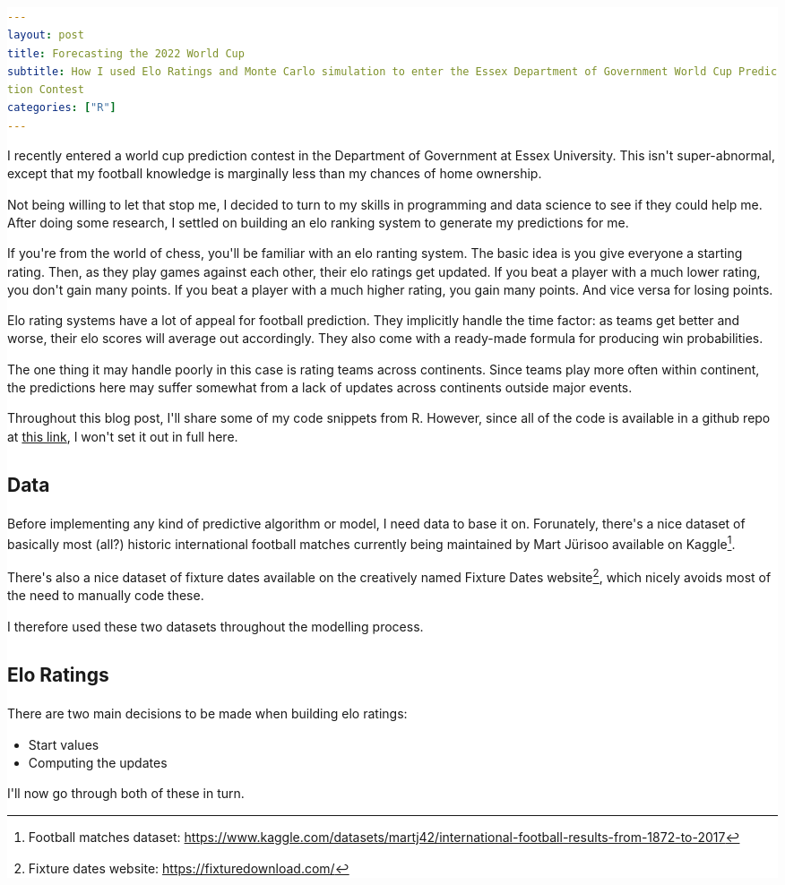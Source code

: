 ```yaml
---
layout: post
title: Forecasting the 2022 World Cup
subtitle: How I used Elo Ratings and Monte Carlo simulation to enter the Essex Department of Government World Cup Prediction Contest
categories: ["R"]
---
```


I recently entered a world cup prediction contest in the Department of Government at Essex University. This isn't super-abnormal, except that my football knowledge is marginally less than my chances of home ownership.

Not being willing to let that stop me, I decided to turn to my skills in programming and data science to see if they could help me. After doing some research, I settled on building an elo ranking system to generate my predictions for me.

If you're from the world of chess, you'll be familiar with an elo ranting system. The basic idea is you give everyone a starting rating. Then, as they play games against each other, their elo ratings get updated. If you beat a player with a much lower rating, you don't gain many points. If you beat a player with a much higher rating, you gain many points. And vice versa for losing points.

Elo rating systems have a lot of appeal for football prediction. They implicitly handle the time factor: as teams get better and worse, their elo scores will average out accordingly. They also come with a ready-made formula for producing win probabilities.

The one thing it may handle poorly in this case is rating teams across continents. Since teams play more often within continent, the predictions here may suffer somewhat from a lack of updates across continents outside major events.

Throughout this blog post, I'll share some of my code snippets from R. However, since all of the code is available in a github repo at [this link](https://github.com/philswatton/worldcup-2022), I won't set it out in full here.

## Data

Before implementing any kind of predictive algorithm or model, I need data to base it on. Forunately, there's a nice dataset of basically most (all?) historic international football matches currently being maintained by Mart Jürisoo available on Kaggle[^1].

There's also a nice dataset of fixture dates available on the creatively named Fixture Dates website[^2], which nicely avoids most of the need to manually code these.

I therefore used these two datasets throughout the modelling process.


## Elo Ratings

There are two main decisions to be made when building elo ratings:
- Start values
- Computing the updates

I'll now go through both of these in turn.


[^1]: Football matches dataset: <https://www.kaggle.com/datasets/martj42/international-football-results-from-1872-to-2017>
[^2]: Fixture dates website: <https://fixturedownload.com/>
[^3]: Blog post by Edouard Mathieu implementing a similar project for 2018, using the `elo` R package: <https://edomt.github.io/Elo-R-WorldCup/>
[^4]: Elo Ratings website: <http://eloratings.net/about>
[^5]: Predictions for the Fifa World Cup 2018 using R: <https://www.kaggle.com/code/lekroll/predictions-for-the-fifa-world-cup-2018-using-r/notebook>
[^6]: Page x, if you're interested: <https://www.pwc.com/gx/en/issues/economy/global-economy-watch/assets/pdfs/global-economy-watch-june-2014-how-to-win-the-world-cup.pdf>